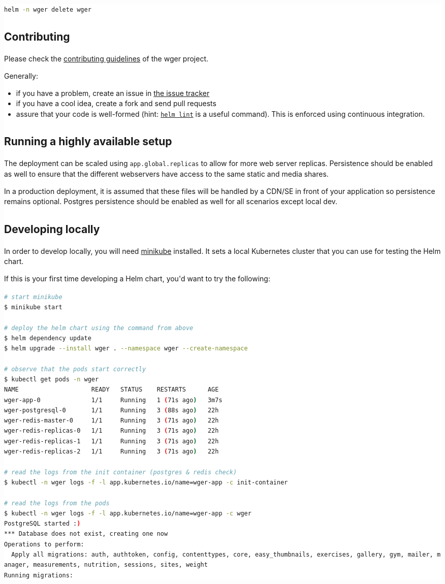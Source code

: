 ```bash
helm -n wger delete wger
```


## Contributing

Please check the [contributing guidelines](https://wger.readthedocs.io/en/latest/tips_and_tricks.html#contributing) of the wger project.

Generally:

* if you have a problem, create an issue in [the issue tracker](https://github.com/wger-project/helm-charts/issues)
* if you have a cool idea, create a fork and send pull requests
* assure that your code is well-formed (hint: [`helm lint`](https://helm.sh/docs/helm/helm_lint/) is a useful command). This is enforced using continuous integration.


## Running a highly available setup

The deployment can be scaled using `app.global.replicas` to allow for more web server replicas. Persistence should be enabled as well to ensure that the different webservers have access to the same static and media shares. 

In a production deployment, it is assumed that these files will be handled by a CDN/SE in front of your application so persistence remains optional. Postgres persistence should be enabled as well for all scenarios except local dev.


## Developing locally

In order to develop locally, you will need [minikube](https://minikube.sigs.k8s.io/docs/) installed.
It sets a local Kubernetes cluster that you can use for testing the Helm chart.

If this is your first time developing a Helm chart, you'd want to try the following:

```bash
# start minikube
$ minikube start

# deploy the helm chart using the command from above
$ helm dependency update
$ helm upgrade --install wger . --namespace wger --create-namespace

# observe that the pods start correctly
$ kubectl get pods -n wger
NAME                    READY   STATUS    RESTARTS      AGE
wger-app-0              1/1     Running   1 (71s ago)   3m7s
wger-postgresql-0       1/1     Running   3 (88s ago)   22h
wger-redis-master-0     1/1     Running   3 (71s ago)   22h
wger-redis-replicas-0   1/1     Running   3 (71s ago)   22h
wger-redis-replicas-1   1/1     Running   3 (71s ago)   22h
wger-redis-replicas-2   1/1     Running   3 (71s ago)   22h

# read the logs from the init container (postgres & redis check)
$ kubectl -n wger logs -f -l app.kubernetes.io/name=wger-app -c init-container

# read the logs from the pods
$ kubectl -n wger logs -f -l app.kubernetes.io/name=wger-app -c wger
PostgreSQL started :)
*** Database does not exist, creating one now
Operations to perform:
  Apply all migrations: auth, authtoken, config, contenttypes, core, easy_thumbnails, exercises, gallery, gym, mailer, manager, measurements, nutrition, sessions, sites, weight
Running migrations:
```